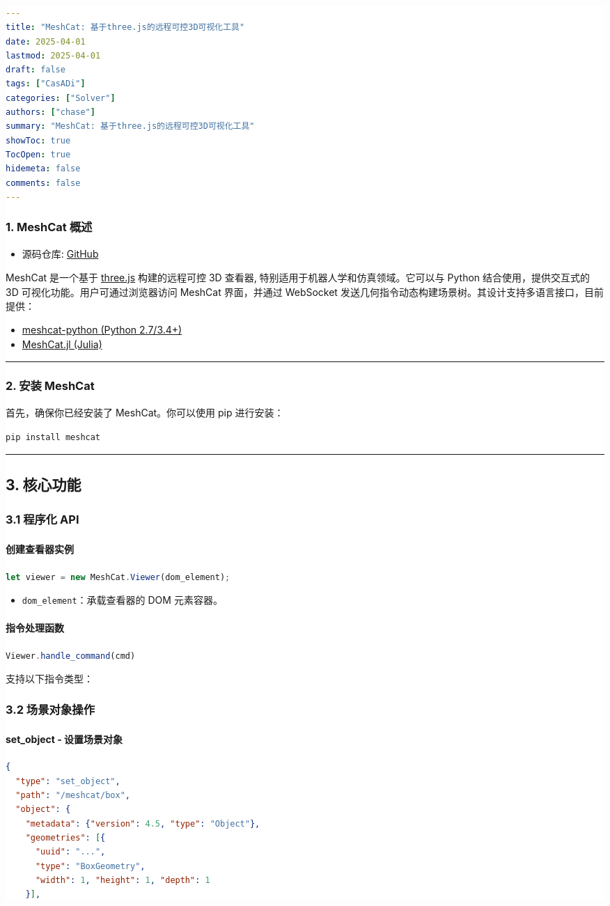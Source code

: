```yaml
---
title: "MeshCat: 基于three.js的远程可控3D可视化工具"
date: 2025-04-01
lastmod: 2025-04-01
draft: false
tags: ["CasADi"]
categories: ["Solver"]
authors: ["chase"]
summary: "MeshCat: 基于three.js的远程可控3D可视化工具"
showToc: true
TocOpen: true
hidemeta: false
comments: false
---
```


### 1. MeshCat 概述
- 源码仓库: [GitHub](https://github.com/rdeits/meshcat)

MeshCat 是一个基于 [three.js](https://threejs.org/) 构建的远程可控 3D 查看器, 特别适用于机器人学和仿真领域。它可以与 Python 结合使用，提供交互式的 3D 可视化功能。用户可通过浏览器访问 MeshCat 界面，并通过 WebSocket 发送几何指令动态构建场景树。其设计支持多语言接口，目前提供：

* [meshcat-python (Python 2.7/3.4+)](https://github.com/rdeits/meshcat-python)
* [MeshCat.jl (Julia)](https://github.com/rdeits/MeshCat.jl)
---
### 2. 安装 MeshCat

首先，确保你已经安装了 MeshCat。你可以使用 pip 进行安装：

```bash
pip install meshcat
```
---
## 3. 核心功能

### 3.1 程序化 API
#### 创建查看器实例
```js
let viewer = new MeshCat.Viewer(dom_element);
```
- `dom_element`：承载查看器的 DOM 元素容器。

#### 指令处理函数
```js
Viewer.handle_command(cmd)
```
支持以下指令类型：



### 3.2 场景对象操作
#### **set_object** - 设置场景对象
```json
{
  "type": "set_object",
  "path": "/meshcat/box",
  "object": {
    "metadata": {"version": 4.5, "type": "Object"},
    "geometries": [{
      "uuid": "...",
      "type": "BoxGeometry",
      "width": 1, "height": 1, "depth": 1
    }],
```